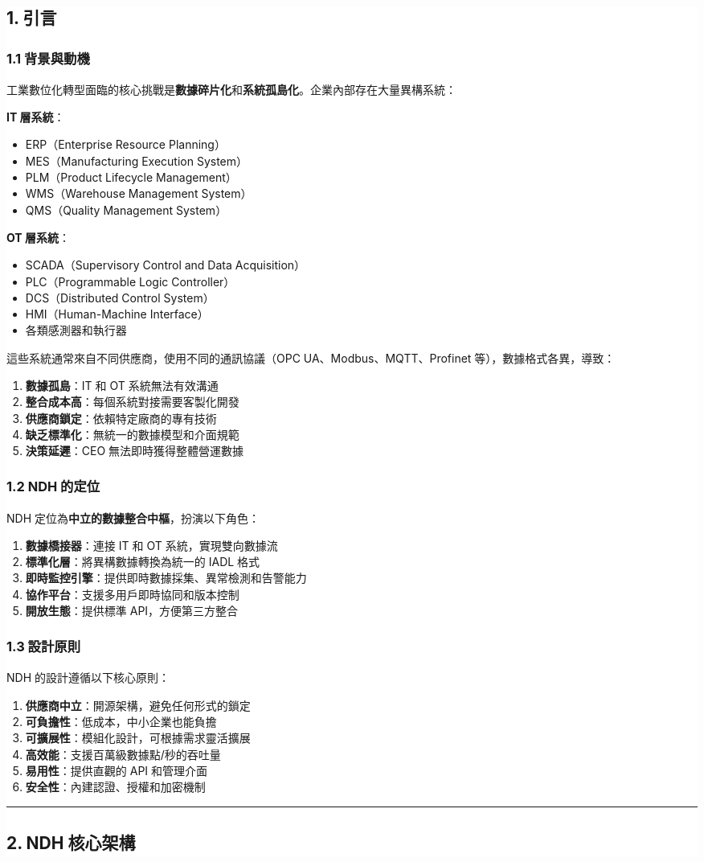 
## 1. 引言

### 1.1 背景與動機

工業數位化轉型面臨的核心挑戰是**數據碎片化**和**系統孤島化**。企業內部存在大量異構系統：

**IT 層系統**：
- ERP（Enterprise Resource Planning）
- MES（Manufacturing Execution System）
- PLM（Product Lifecycle Management）
- WMS（Warehouse Management System）
- QMS（Quality Management System）

**OT 層系統**：
- SCADA（Supervisory Control and Data Acquisition）
- PLC（Programmable Logic Controller）
- DCS（Distributed Control System）
- HMI（Human-Machine Interface）
- 各類感測器和執行器

這些系統通常來自不同供應商，使用不同的通訊協議（OPC UA、Modbus、MQTT、Profinet 等），數據格式各異，導致：

1. **數據孤島**：IT 和 OT 系統無法有效溝通
2. **整合成本高**：每個系統對接需要客製化開發
3. **供應商鎖定**：依賴特定廠商的專有技術
4. **缺乏標準化**：無統一的數據模型和介面規範
5. **決策延遲**：CEO 無法即時獲得整體營運數據

### 1.2 NDH 的定位

NDH 定位為**中立的數據整合中樞**，扮演以下角色：

1. **數據橋接器**：連接 IT 和 OT 系統，實現雙向數據流
2. **標準化層**：將異構數據轉換為統一的 IADL 格式
3. **即時監控引擎**：提供即時數據採集、異常檢測和告警能力
4. **協作平台**：支援多用戶即時協同和版本控制
5. **開放生態**：提供標準 API，方便第三方整合

### 1.3 設計原則

NDH 的設計遵循以下核心原則：

1. **供應商中立**：開源架構，避免任何形式的鎖定
2. **可負擔性**：低成本，中小企業也能負擔
3. **可擴展性**：模組化設計，可根據需求靈活擴展
4. **高效能**：支援百萬級數據點/秒的吞吐量
5. **易用性**：提供直觀的 API 和管理介面
6. **安全性**：內建認證、授權和加密機制

---

## 2. NDH 核心架構
